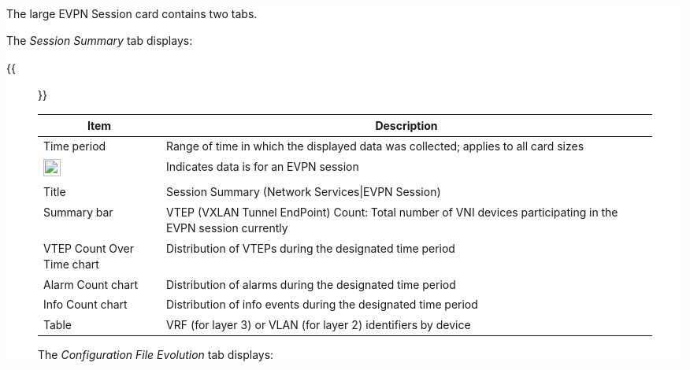 The large EVPN Session card contains two tabs.

The *Session Summary* tab displays:

{{<figure src="/images/netq/ntwk-svcs-single-evpn-large-summary-tab-231.png" width="500">}}

<table>
<colgroup>
<col style="width: 20%" />
<col style="width: 80%" />
</colgroup>
<thead>
<tr class="header">
<th>Item</th>
<th>Description</th>
</tr>
</thead>
<tbody>
<tr class="odd">
<td>Time period</td>
<td>Range of time in which the displayed data was collected; applies to all card sizes</td>
</tr>
<tr class="even">
<td><img src="https://icons.cumulusnetworks.com/05-Internet-Networks-Servers/05-Network/signal-loading.svg" height="22" width="22"/></td>
<td>Indicates data is for an EVPN session</td>
</tr>
<tr class="odd">
<td>Title</td>
<td>Session Summary (Network Services|EVPN Session)</td>
</tr>
<tr class="even">
<td>Summary bar</td>
<td>VTEP (VXLAN Tunnel EndPoint) Count: Total number of VNI devices participating in the EVPN session currently</td>
</tr>
<tr class="odd">
<td>VTEP Count Over Time chart</td>
<td>Distribution of VTEPs during the designated time period</td>
</tr>
<tr class="even">
<td>Alarm Count chart</td>
<td>Distribution of alarms during the designated time period</td>
</tr>
<tr class="odd">
<td>Info Count chart</td>
<td>Distribution of info events during the designated time period</td>
</tr>
<tr class="even">
<td>Table</td>
<td>VRF (for layer 3) or VLAN (for layer 2) identifiers by device</td>
</tr>
</tbody>
</table>

The *Configuration File Evolution* tab displays:

